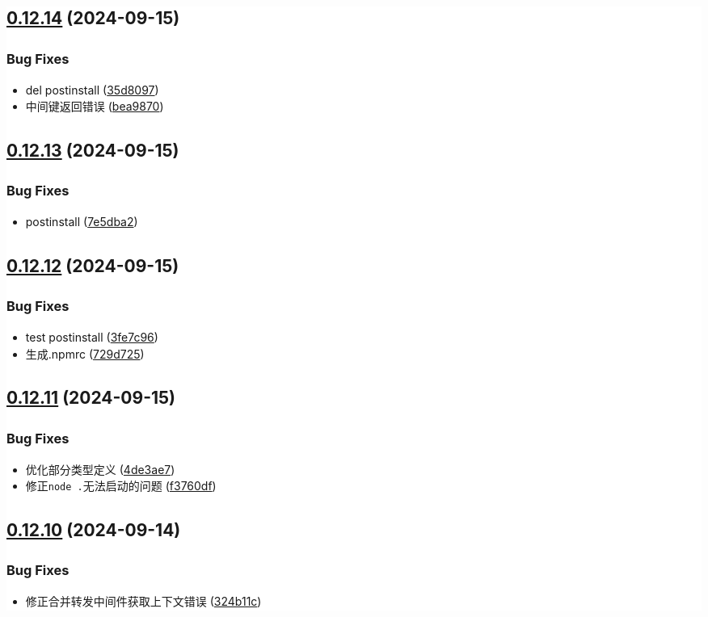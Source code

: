 ## [0.12.14](https://github.com/KarinJS/Karin/compare/v0.12.13...v0.12.14) (2024-09-15)


### Bug Fixes

* del postinstall ([35d8097](https://github.com/KarinJS/Karin/commit/35d8097ee76f4d873808c8ffca4cef9835ab1527))
* 中间键返回错误 ([bea9870](https://github.com/KarinJS/Karin/commit/bea98701b1fc2c6a8046eff3ec4833d2b3913627))

## [0.12.13](https://github.com/KarinJS/Karin/compare/v0.12.12...v0.12.13) (2024-09-15)


### Bug Fixes

* postinstall ([7e5dba2](https://github.com/KarinJS/Karin/commit/7e5dba27714cc8b03c144320d7cdb74c6968a40c))

## [0.12.12](https://github.com/KarinJS/Karin/compare/v0.12.11...v0.12.12) (2024-09-15)


### Bug Fixes

* test postinstall ([3fe7c96](https://github.com/KarinJS/Karin/commit/3fe7c967b2e830aba67b450777b14838925ee92e))
* 生成.npmrc ([729d725](https://github.com/KarinJS/Karin/commit/729d725baf5e9903fc24b03b5f9f59c1f598b658))

## [0.12.11](https://github.com/KarinJS/Karin/compare/v0.12.10...v0.12.11) (2024-09-15)


### Bug Fixes

* 优化部分类型定义 ([4de3ae7](https://github.com/KarinJS/Karin/commit/4de3ae7a2b1e635a00fbe0bfa01dbbebc26e3e65))
* 修正`node .`无法启动的问题 ([f3760df](https://github.com/KarinJS/Karin/commit/f3760dfbb4832af976982441602d2fcd3556cb09))

## [0.12.10](https://github.com/KarinJS/Karin/compare/v0.12.9...v0.12.10) (2024-09-14)


### Bug Fixes

* 修正合并转发中间件获取上下文错误 ([324b11c](https://github.com/KarinJS/Karin/commit/324b11c24b0c0aa6649d955d64a7ac32f5b9f37b))
